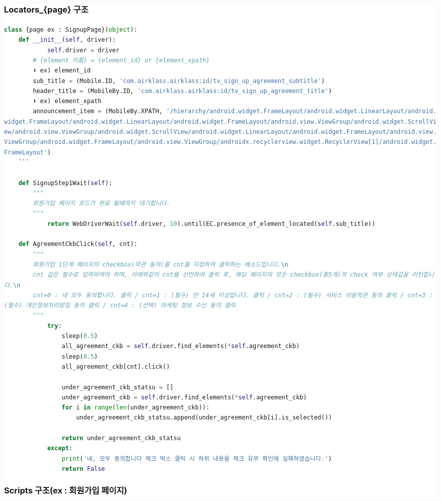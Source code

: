 ### Locators_{page} 구조

```python
class {page ex : SignupPage}(object):
	def __init__(self, driver):
	        self.driver = driver
		# {element 이름} = {element_id} or {element_xpath} 
		⬇ ex) element_id 	
		sub_title = (Mobile.ID, 'com.airklass.airklass:id/tv_sign_up_agreement_subtitle')
	  	header_title = (MobileBy.ID, 'com.airklass.airklass:id/tv_sign_up_agreement_title')
		⬇ ex) element_xpath
		announcement_item = (MobileBy.XPATH, '/hierarchy/android.widget.FrameLayout/android.widget.LinearLayout/android.widget.FrameLayout/android.widget.LinearLayout/android.widget.FrameLayout/android.view.ViewGroup/android.widget.ScrollView/android.view.ViewGroup/android.widget.ScrollView/android.widget.LinearLayout/android.widget.FrameLayout/android.view.ViewGroup/android.widget.FrameLayout/android.view.ViewGroup/androidx.recyclerview.widget.RecyclerView[1]/android.widget.FrameLayout')
	```

	def SignupStep1Wait(self):
        """
        회원가입 페이지 로드가 완료 될때까지 대기합니다.
        """
        	return WebDriverWait(self.driver, 10).until(EC.presence_of_element_located(self.sub_title))

 	def AgreementCkbClick(self, cnt):
        """
        회원가입 1단계 페이지의 checkbox(약관 동의)를 cnt를 지정하여 클릭하는 메소드입니다.\n
        cnt 값은 필수로 입력하여야 하며, 아래와같이 cnt를 선언하여 클릭 후, 해당 페이지의 모든 checkbox(총5개)의 check 여부 상태값을 리턴합니다.\n
        cnt=0 : 네 모두 동의합니다. 클릭 / cnt=1 : (필수) 만 14세 이상입니다. 클릭 / cnt=2 : (필수) 서비스 이용약관 동의 클릭 / cnt=3 : (필수) 개인정보처리방침 동의 클릭 / cnt=4 : (선택) 마케팅 정보 수신 동의 클릭
        """
	        try:
	            sleep(0.5)
	            all_agreement_ckb = self.driver.find_elements(*self.agreement_ckb)
	            sleep(0.5)
	            all_agreement_ckb[cnt].click()
	
	            under_agreement_ckb_statsu = []
	            under_agreement_ckb = self.driver.find_elements(*self.agreement_ckb)
	            for i in range(len(under_agreement_ckb)):
	                under_agreement_ckb_statsu.append(under_agreement_ckb[i].is_selected())
	            
	            return under_agreement_ckb_statsu
	        except:
	            print('네, 모두 동의합니다 체크 박스 클릭 시 하위 내용을 체크 유무 확인에 실패하였습니다.')
	            return False
```

### Scripts 구조(ex : 회원가입 페이지)
